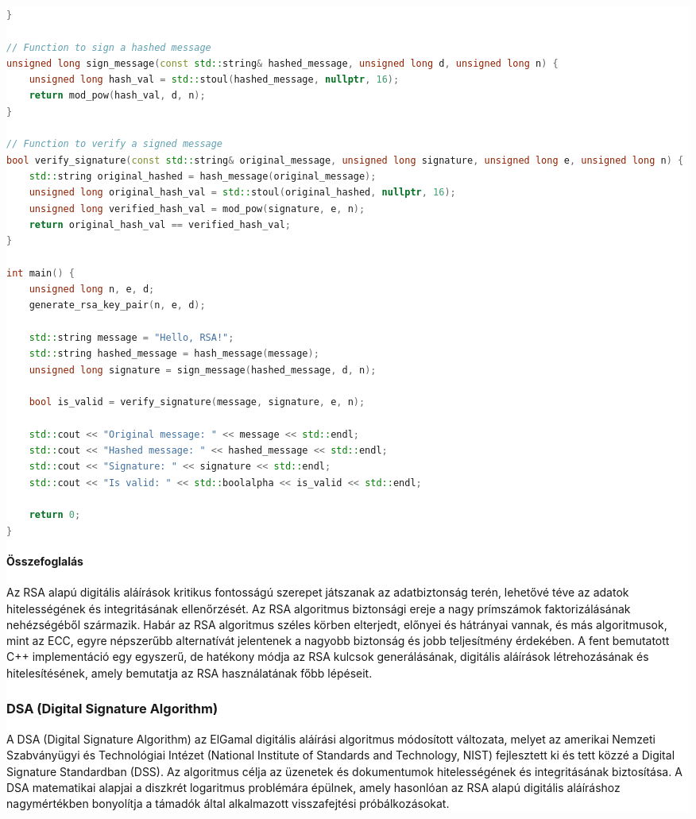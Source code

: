 ```cpp
}

// Function to sign a hashed message
unsigned long sign_message(const std::string& hashed_message, unsigned long d, unsigned long n) {
    unsigned long hash_val = std::stoul(hashed_message, nullptr, 16);
    return mod_pow(hash_val, d, n);
}

// Function to verify a signed message
bool verify_signature(const std::string& original_message, unsigned long signature, unsigned long e, unsigned long n) {
    std::string original_hashed = hash_message(original_message);
    unsigned long original_hash_val = std::stoul(original_hashed, nullptr, 16);
    unsigned long verified_hash_val = mod_pow(signature, e, n);
    return original_hash_val == verified_hash_val;
}

int main() {
    unsigned long n, e, d;
    generate_rsa_key_pair(n, e, d);

    std::string message = "Hello, RSA!";
    std::string hashed_message = hash_message(message);
    unsigned long signature = sign_message(hashed_message, d, n);

    bool is_valid = verify_signature(message, signature, e, n);

    std::cout << "Original message: " << message << std::endl;
    std::cout << "Hashed message: " << hashed_message << std::endl;
    std::cout << "Signature: " << signature << std::endl;
    std::cout << "Is valid: " << std::boolalpha << is_valid << std::endl;

    return 0;
}
```

#### Összefoglalás

Az RSA alapú digitális aláírások kritikus fontosságú szerepet játszanak az adatbiztonság terén, lehetővé téve az adatok hitelességének és integritásának ellenőrzését. Az RSA algoritmus biztonsági ereje a nagy prímszámok faktorizálásának nehézségéből származik. Habár az RSA algoritmus széles körben elterjedt, előnyei és hátrányai vannak, és más algoritmusok, mint az ECC, egyre népszerűbb alternatívát jelentenek a nagyobb biztonság és jobb teljesítmény érdekében. A fent bemutatott C++ implementáció egy egyszerű, de hatékony módja az RSA kulcsok generálásának, digitális aláírások létrehozásának és hitelesítésének, amely bemutatja az RSA használatának főbb lépéseit.

### DSA (Digital Signature Algorithm)

A DSA (Digital Signature Algorithm) az ElGamal digitális aláírási algoritmus módosított változata, melyet az amerikai Nemzeti Szabványügyi és Technológiai Intézet (National Institute of Standards and Technology, NIST) fejlesztett ki és tett közzé a Digital Signature Standardban (DSS). Az algoritmus célja az üzenetek és dokumentumok hitelességének és integritásának biztosítása. A DSA matematikai alapjai a diszkrét logaritmus problémára épülnek, amely hasonlóan az RSA alapú digitális aláíráshoz nagymértékben bonyolítja a támadók által alkalmazott visszafejtési próbálkozásokat.
